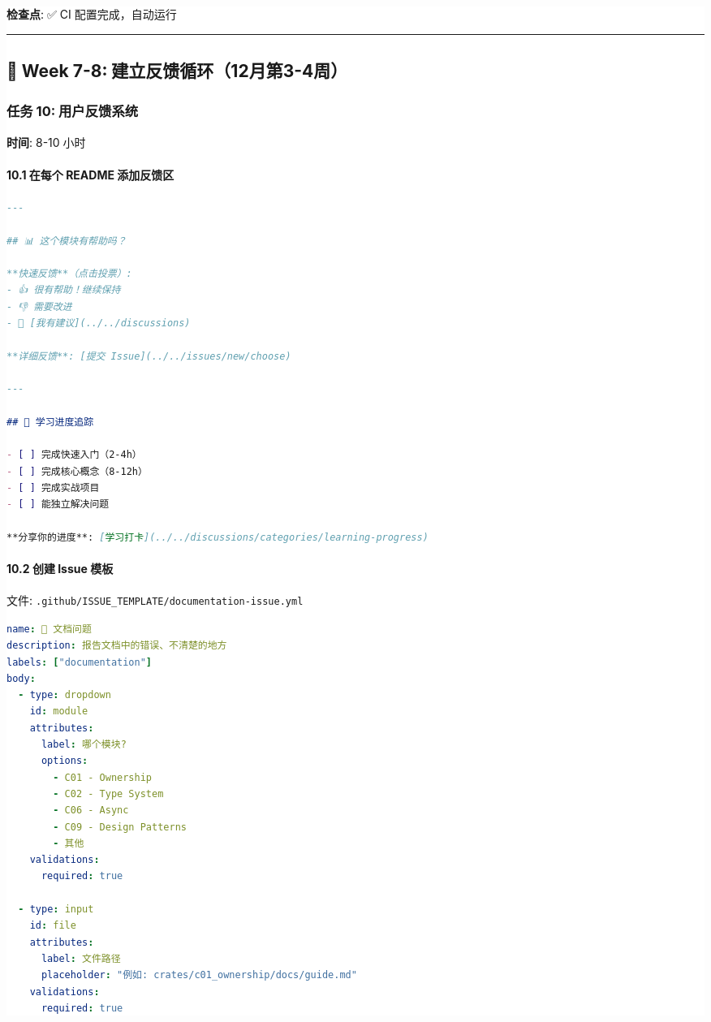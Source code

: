 **检查点**: ✅ CI 配置完成，自动运行

---

## 📅 Week 7-8: 建立反馈循环（12月第3-4周）

### 任务 10: 用户反馈系统

**时间**: 8-10 小时

#### 10.1 在每个 README 添加反馈区

```markdown
---

## 📊 这个模块有帮助吗？

**快速反馈**（点击投票）:
- 👍 很有帮助！继续保持
- 👎 需要改进
- 💬 [我有建议](../../discussions)

**详细反馈**: [提交 Issue](../../issues/new/choose)

---

## 🎯 学习进度追踪

- [ ] 完成快速入门（2-4h）
- [ ] 完成核心概念（8-12h）
- [ ] 完成实战项目
- [ ] 能独立解决问题

**分享你的进度**: [学习打卡](../../discussions/categories/learning-progress)
```

#### 10.2 创建 Issue 模板

文件: `.github/ISSUE_TEMPLATE/documentation-issue.yml`

```yaml
name: 📝 文档问题
description: 报告文档中的错误、不清楚的地方
labels: ["documentation"]
body:
  - type: dropdown
    id: module
    attributes:
      label: 哪个模块?
      options:
        - C01 - Ownership
        - C02 - Type System
        - C06 - Async
        - C09 - Design Patterns
        - 其他
    validations:
      required: true
  
  - type: input
    id: file
    attributes:
      label: 文件路径
      placeholder: "例如: crates/c01_ownership/docs/guide.md"
    validations:
      required: true
```